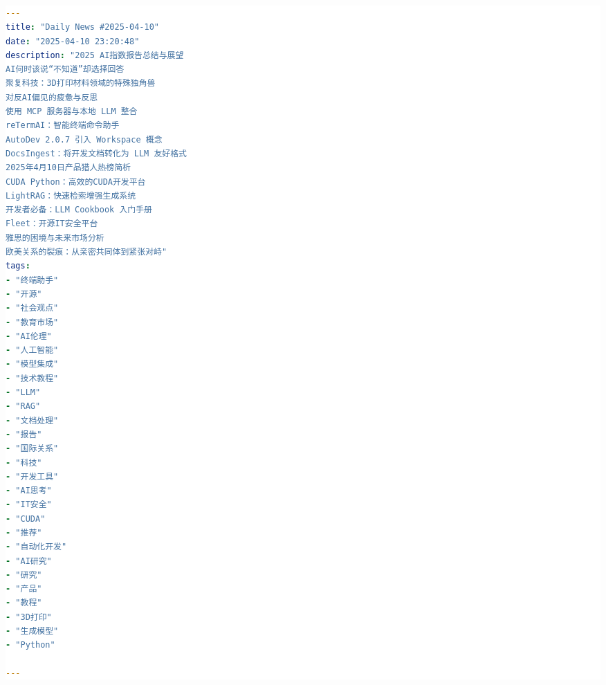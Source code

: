 ```yaml
---
title: "Daily News #2025-04-10"
date: "2025-04-10 23:20:48"
description: "2025 AI指数报告总结与展望
AI何时该说“不知道”却选择回答
聚复科技：3D打印材料领域的特殊独角兽
对反AI偏见的疲惫与反思
使用 MCP 服务器与本地 LLM 整合
reTermAI：智能终端命令助手
AutoDev 2.0.7 引入 Workspace 概念
DocsIngest：将开发文档转化为 LLM 友好格式
2025年4月10日产品猎人热榜简析
CUDA Python：高效的CUDA开发平台
LightRAG：快速检索增强生成系统
开发者必备：LLM Cookbook 入门手册
Fleet：开源IT安全平台
雅思的困境与未来市场分析
欧美关系的裂痕：从亲密共同体到紧张对峙"
tags: 
- "终端助手"
- "开源"
- "社会观点"
- "教育市场"
- "AI伦理"
- "人工智能"
- "模型集成"
- "技术教程"
- "LLM"
- "RAG"
- "文档处理"
- "报告"
- "国际关系"
- "科技"
- "开发工具"
- "AI思考"
- "IT安全"
- "CUDA"
- "推荐"
- "自动化开发"
- "AI研究"
- "研究"
- "产品"
- "教程"
- "3D打印"
- "生成模型"
- "Python"

---
```

